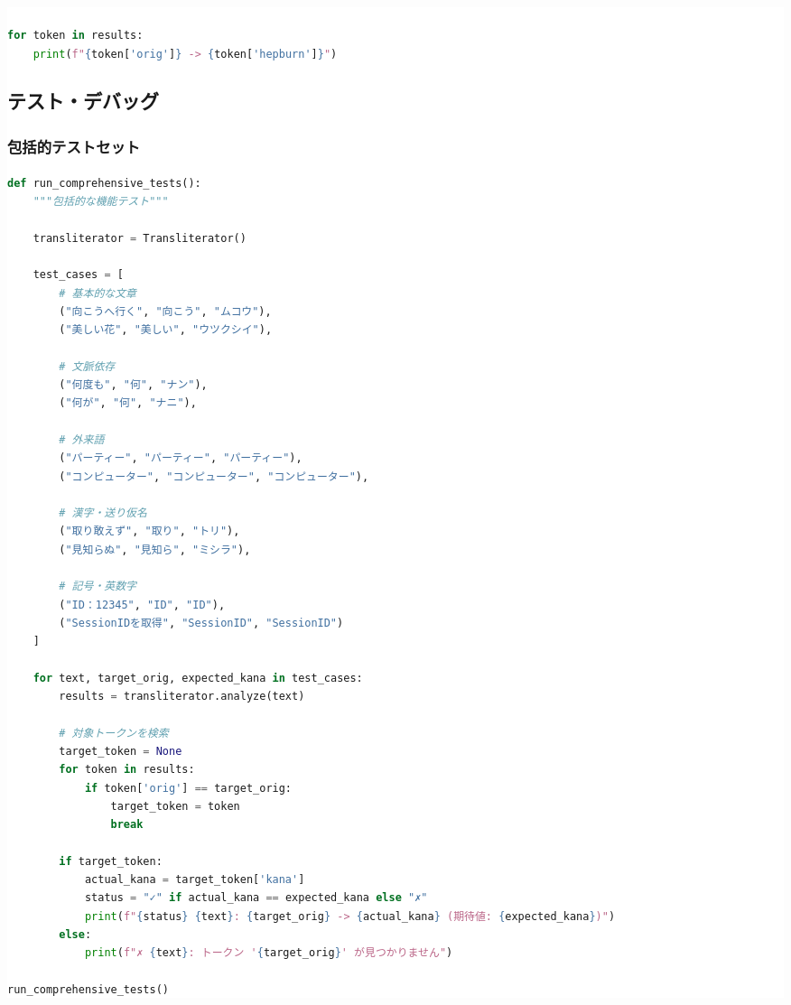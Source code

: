 ```python

for token in results:
    print(f"{token['orig']} -> {token['hepburn']}")
```

## テスト・デバッグ

### 包括的テストセット

```python
def run_comprehensive_tests():
    """包括的な機能テスト"""
    
    transliterator = Transliterator()
    
    test_cases = [
        # 基本的な文章
        ("向こうへ行く", "向こう", "ムコウ"),
        ("美しい花", "美しい", "ウツクシイ"),
        
        # 文脈依存
        ("何度も", "何", "ナン"), 
        ("何が", "何", "ナニ"),
        
        # 外来語
        ("パーティー", "パーティー", "パーティー"),
        ("コンピューター", "コンピューター", "コンピューター"),
        
        # 漢字・送り仮名
        ("取り敢えず", "取り", "トリ"),
        ("見知らぬ", "見知ら", "ミシラ"),
        
        # 記号・英数字
        ("ID：12345", "ID", "ID"),
        ("SessionIDを取得", "SessionID", "SessionID")
    ]
    
    for text, target_orig, expected_kana in test_cases:
        results = transliterator.analyze(text)
        
        # 対象トークンを検索
        target_token = None
        for token in results:
            if token['orig'] == target_orig:
                target_token = token
                break
        
        if target_token:
            actual_kana = target_token['kana']
            status = "✓" if actual_kana == expected_kana else "✗"
            print(f"{status} {text}: {target_orig} -> {actual_kana} (期待値: {expected_kana})")
        else:
            print(f"✗ {text}: トークン '{target_orig}' が見つかりません")

run_comprehensive_tests()
```
